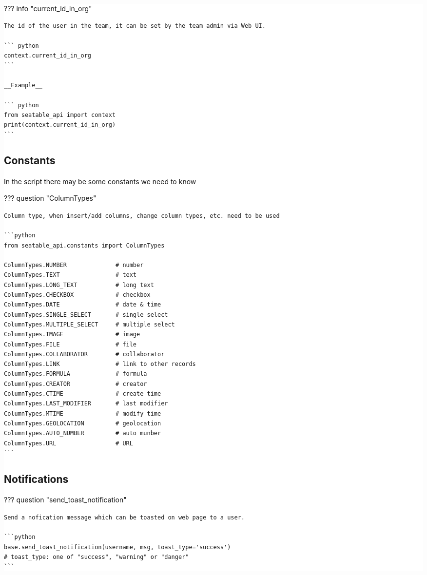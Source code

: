 ??? info "current_id_in_org"

    The id of the user in the team, it can be set by the team admin via Web UI.

    ``` python
    context.current_id_in_org
    ```

    __Example__

    ``` python
    from seatable_api import context
    print(context.current_id_in_org)
    ```

## Constants

In the script there may be some constants we need to know

??? question "ColumnTypes"

    Column type, when insert/add columns, change column types, etc. need to be used

    ```python
    from seatable_api.constants import ColumnTypes

    ColumnTypes.NUMBER              # number
    ColumnTypes.TEXT                # text
    ColumnTypes.LONG_TEXT           # long text
    ColumnTypes.CHECKBOX            # checkbox
    ColumnTypes.DATE                # date & time
    ColumnTypes.SINGLE_SELECT       # single select
    ColumnTypes.MULTIPLE_SELECT     # multiple select
    ColumnTypes.IMAGE               # image
    ColumnTypes.FILE                # file
    ColumnTypes.COLLABORATOR        # collaborator
    ColumnTypes.LINK                # link to other records
    ColumnTypes.FORMULA             # formula
    ColumnTypes.CREATOR             # creator
    ColumnTypes.CTIME               # create time
    ColumnTypes.LAST_MODIFIER       # last modifier
    ColumnTypes.MTIME               # modify time
    ColumnTypes.GEOLOCATION         # geolocation
    ColumnTypes.AUTO_NUMBER         # auto munber
    ColumnTypes.URL                 # URL
    ```

## Notifications

??? question "send_toast_notification"

    Send a nofication message which can be toasted on web page to a user.

    ```python
    base.send_toast_notification(username, msg, toast_type='success')
    # toast_type: one of "success", "warning" or "danger"
    ```
